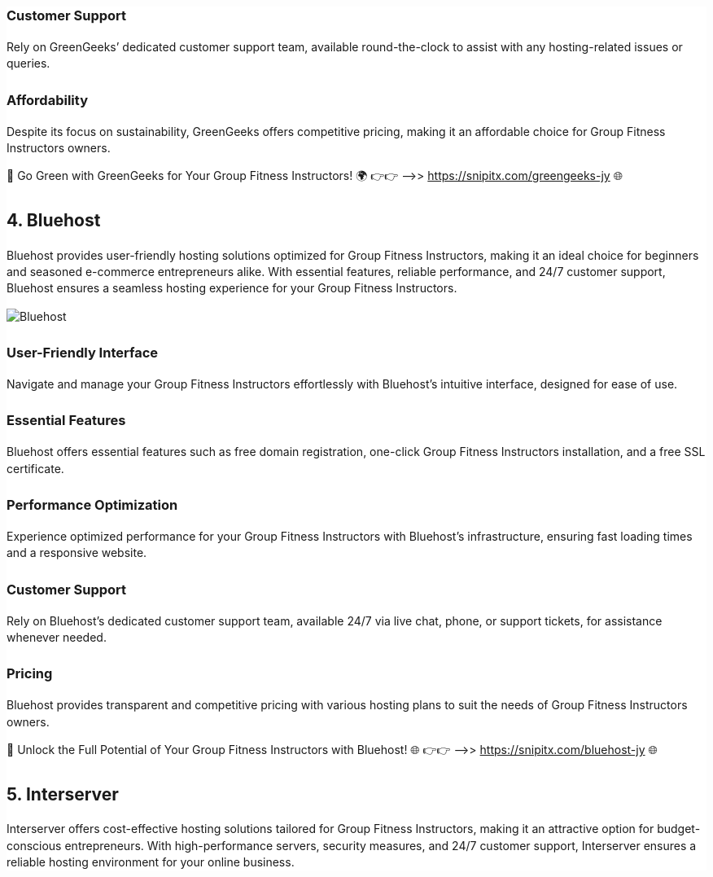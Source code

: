 ### Customer Support
Rely on GreenGeeks’ dedicated customer support team, available round-the-clock to assist with any hosting-related issues or queries.

### Affordability
Despite its focus on sustainability, GreenGeeks offers competitive pricing, making it an affordable choice for Group Fitness Instructors owners.

🌿 Go Green with GreenGeeks for Your Group Fitness Instructors! 🌍
👉👉 -->> https://snipitx.com/greengeeks-jy 🌐

## 4. Bluehost

Bluehost provides user-friendly hosting solutions optimized for Group Fitness Instructors, making it an ideal choice for beginners and seasoned e-commerce entrepreneurs alike. With essential features, reliable performance, and 24/7 customer support, Bluehost ensures a seamless hosting experience for your Group Fitness Instructors.

![Bluehost](https://i.imgur.com/PasFF9E.jpeg "Bluehost Hosting")

### User-Friendly Interface
Navigate and manage your Group Fitness Instructors effortlessly with Bluehost’s intuitive interface, designed for ease of use.

### Essential Features
Bluehost offers essential features such as free domain registration, one-click Group Fitness Instructors installation, and a free SSL certificate.

### Performance Optimization
Experience optimized performance for your Group Fitness Instructors with Bluehost’s infrastructure, ensuring fast loading times and a responsive website.

### Customer Support
Rely on Bluehost’s dedicated customer support team, available 24/7 via live chat, phone, or support tickets, for assistance whenever needed.

### Pricing
Bluehost provides transparent and competitive pricing with various hosting plans to suit the needs of Group Fitness Instructors owners.

🚀 Unlock the Full Potential of Your Group Fitness Instructors with Bluehost! 🌐
👉👉 -->> https://snipitx.com/bluehost-jy 🌐

## 5. Interserver

Interserver offers cost-effective hosting solutions tailored for Group Fitness Instructors, making it an attractive option for budget-conscious entrepreneurs. With high-performance servers, security measures, and 24/7 customer support, Interserver ensures a reliable hosting environment for your online business.
